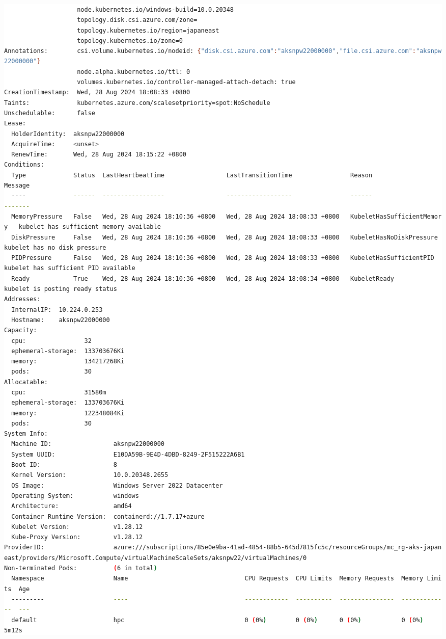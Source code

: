 ```bash
                    node.kubernetes.io/windows-build=10.0.20348
                    topology.disk.csi.azure.com/zone=
                    topology.kubernetes.io/region=japaneast
                    topology.kubernetes.io/zone=0
Annotations:        csi.volume.kubernetes.io/nodeid: {"disk.csi.azure.com":"aksnpw22000000","file.csi.azure.com":"aksnpw22000000"}
                    node.alpha.kubernetes.io/ttl: 0
                    volumes.kubernetes.io/controller-managed-attach-detach: true
CreationTimestamp:  Wed, 28 Aug 2024 18:08:33 +0800
Taints:             kubernetes.azure.com/scalesetpriority=spot:NoSchedule
Unschedulable:      false
Lease:
  HolderIdentity:  aksnpw22000000
  AcquireTime:     <unset>
  RenewTime:       Wed, 28 Aug 2024 18:15:22 +0800
Conditions:
  Type             Status  LastHeartbeatTime                 LastTransitionTime                Reason                       Message
  ----             ------  -----------------                 ------------------                ------                       -------
  MemoryPressure   False   Wed, 28 Aug 2024 18:10:36 +0800   Wed, 28 Aug 2024 18:08:33 +0800   KubeletHasSufficientMemory   kubelet has sufficient memory available
  DiskPressure     False   Wed, 28 Aug 2024 18:10:36 +0800   Wed, 28 Aug 2024 18:08:33 +0800   KubeletHasNoDiskPressure     kubelet has no disk pressure
  PIDPressure      False   Wed, 28 Aug 2024 18:10:36 +0800   Wed, 28 Aug 2024 18:08:33 +0800   KubeletHasSufficientPID      kubelet has sufficient PID available
  Ready            True    Wed, 28 Aug 2024 18:10:36 +0800   Wed, 28 Aug 2024 18:08:34 +0800   KubeletReady                 kubelet is posting ready status
Addresses:
  InternalIP:  10.224.0.253
  Hostname:    aksnpw22000000
Capacity:
  cpu:                32
  ephemeral-storage:  133703676Ki
  memory:             134217268Ki
  pods:               30
Allocatable:
  cpu:                31580m
  ephemeral-storage:  133703676Ki
  memory:             122348084Ki
  pods:               30
System Info:
  Machine ID:                 aksnpw22000000
  System UUID:                E10DA59B-9E4D-4DBD-8249-2F515222A6B1
  Boot ID:                    8
  Kernel Version:             10.0.20348.2655
  OS Image:                   Windows Server 2022 Datacenter
  Operating System:           windows
  Architecture:               amd64
  Container Runtime Version:  containerd://1.7.17+azure
  Kubelet Version:            v1.28.12
  Kube-Proxy Version:         v1.28.12
ProviderID:                   azure:///subscriptions/85e0e9ba-41ad-4854-88b5-645d7815fc5c/resourceGroups/mc_rg-aks-japaneast/providers/Microsoft.Compute/virtualMachineScaleSets/aksnpw22/virtualMachines/0
Non-terminated Pods:          (6 in total)
  Namespace                   Name                                CPU Requests  CPU Limits  Memory Requests  Memory Limits  Age
  ---------                   ----                                ------------  ----------  ---------------  -------------  ---
  default                     hpc                                 0 (0%)        0 (0%)      0 (0%)           0 (0%)         5m12s
```